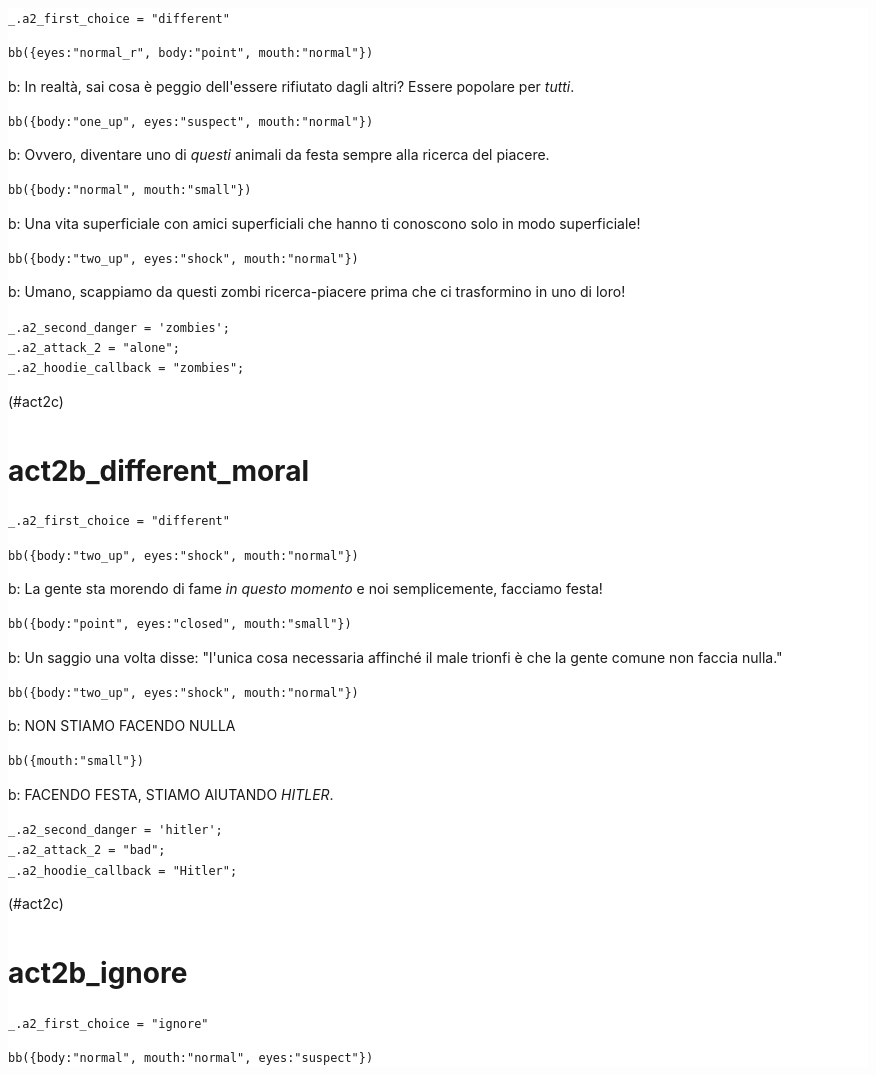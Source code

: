`_.a2_first_choice = "different"`

`bb({eyes:"normal_r", body:"point", mouth:"normal"})`

b: In realtà, sai cosa è peggio dell'essere rifiutato dagli altri? Essere popolare per *tutti*.

`bb({body:"one_up", eyes:"suspect", mouth:"normal"})`

b: Ovvero, diventare uno di *questi* animali da festa sempre alla ricerca del piacere.

`bb({body:"normal", mouth:"small"})`

b: Una vita superficiale con amici superficiali che hanno ti conoscono solo in modo superficiale!

`bb({body:"two_up", eyes:"shock", mouth:"normal"})`

b: Umano, scappiamo da questi zombi ricerca-piacere prima che ci trasformino in uno di loro!

```
_.a2_second_danger = 'zombies';
_.a2_attack_2 = "alone";
_.a2_hoodie_callback = "zombies";
```

(#act2c)

# act2b_different_moral

`_.a2_first_choice = "different"`

`bb({body:"two_up", eyes:"shock", mouth:"normal"})`

b: La gente sta morendo di fame *in questo momento* e noi semplicemente, facciamo festa!

`bb({body:"point", eyes:"closed", mouth:"small"})`

b: Un saggio una volta disse: "l'unica cosa necessaria affinché il male trionfi è che la gente comune non faccia nulla."

`bb({body:"two_up", eyes:"shock", mouth:"normal"})`

b: NON STIAMO FACENDO NULLA

`bb({mouth:"small"})`

b: FACENDO FESTA, STIAMO AIUTANDO *HITLER*.

```
_.a2_second_danger = 'hitler';
_.a2_attack_2 = "bad";
_.a2_hoodie_callback = "Hitler";
```

(#act2c)

# act2b_ignore

`_.a2_first_choice = "ignore"`

`bb({body:"normal", mouth:"normal", eyes:"suspect"})`
